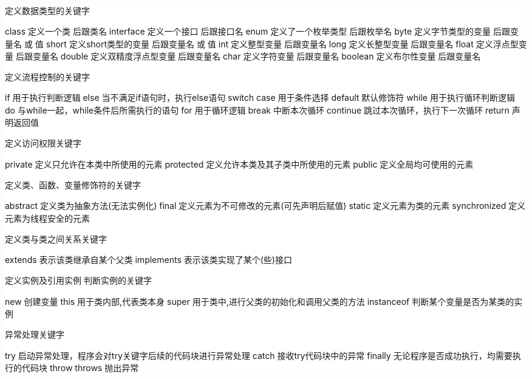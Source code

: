定义数据类型的关键字

class   定义一个类 后跟类名
interface   定义一个接口 后跟接口名
enum    定义了一个枚举类型 后跟枚举名
byte    定义字节类型的变量 后跟变量名 或 值
short   定义short类型的变量 后跟变量名 或 值
int     定义整型变量 后跟变量名
long    定义长整型变量 后跟变量名
float   定义浮点型变量 后跟变量名
double  定义双精度浮点型变量 后跟变量名
char    定义字符变量 后跟变量名
boolean 定义布尔性变量 后跟变量名

定义流程控制的关键字

if  用于执行判断逻辑
else   当不满足if语句时，执行else语句
switch
case   用于条件选择
default    默认修饰符
while   用于执行循环判断逻辑
do   与while一起，while条件后所需执行的语句
for    用于循环逻辑
break   中断本次循环
continue    跳过本次循环，执行下一次循环
return    声明返回值

定义访问权限关键字

private     定义只允许在本类中所使用的元素
protected   定义允许本类及其子类中所使用的元素
public      定义全局均可使用的元素

定义类、函数、变量修饰符的关键字

abstract    定义类为抽象方法(无法实例化)
final       定义元素为不可修改的元素(可先声明后赋值)
static      定义元素为类的元素
synchronized    定义元素为线程安全的元素

定义类与类之间关系关键字

extends     表示该类继承自某个父类
implements  表示该类实现了某个(些)接口

定义实例及引用实例 判断实例的关键字

new     创建变量
this    用于类内部,代表类本身
super   用于类中,进行父类的初始化和调用父类的方法
instanceof  判断某个变量是否为某类的实例

异常处理关键字

try     启动异常处理，程序会对try关键字后续的代码块进行异常处理
catch   接收try代码块中的异常
finally 无论程序是否成功执行，均需要执行的代码块
throw
throws  抛出异常
